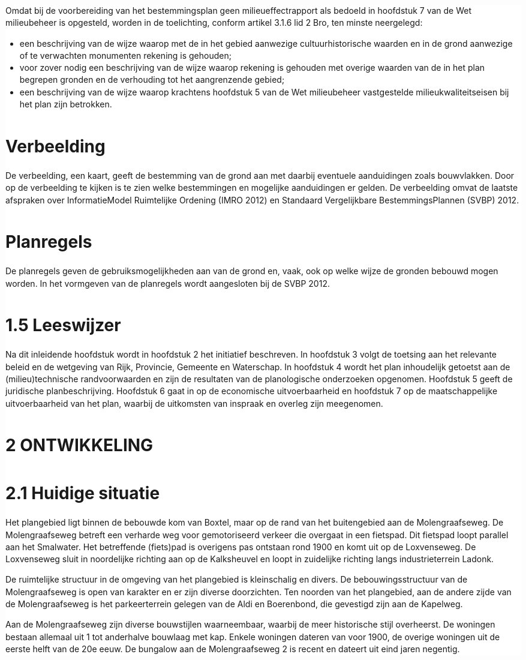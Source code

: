 Omdat bij de voorbereiding van het bestemmingsplan geen milieueffectrapport als bedoeld in hoofdstuk 7 van de Wet milieubeheer is opgesteld, worden in de toelichting, conform artikel 3.1.6 lid 2 Bro, ten minste neergelegd:

- een beschrijving van de wijze waarop met de in het gebied aanwezige cultuurhistorische waarden en in de grond aanwezige of te verwachten monumenten rekening is gehouden;
- voor zover nodig een beschrijving van de wijze waarop rekening is gehouden met overige waarden van de in het plan begrepen gronden en de verhouding tot het aangrenzende gebied;
- een beschrijving van de wijze waarop krachtens hoofdstuk 5 van de Wet milieubeheer vastgestelde milieukwaliteitseisen bij het plan zijn betrokken.

# Verbeelding

De verbeelding, een kaart, geeft de bestemming van de grond aan met daarbij eventuele aanduidingen zoals bouwvlakken. Door op de verbeelding te kijken is te zien welke bestemmingen en mogelijke aanduidingen er gelden. De verbeelding omvat de laatste afspraken over InformatieModel Ruimtelijke Ordening (IMRO 2012) en Standaard Vergelijkbare BestemmingsPlannen (SVBP) 2012.

# Planregels

De planregels geven de gebruiksmogelijkheden aan van de grond en, vaak, ook op welke wijze de gronden bebouwd mogen worden. In het vormgeven van de planregels wordt aangesloten bij de SVBP 2012.

# **1.5 Leeswijzer**

Na dit inleidende hoofdstuk wordt in hoofdstuk 2 het initiatief beschreven. In hoofdstuk 3 volgt de toetsing aan het relevante beleid en de wetgeving van Rijk, Provincie, Gemeente en Waterschap. In hoofdstuk 4 wordt het plan inhoudelijk getoetst aan de (milieu)technische randvoorwaarden en zijn de resultaten van de planologische onderzoeken opgenomen. Hoofdstuk 5 geeft de juridische planbeschrijving. Hoofdstuk 6 gaat in op de economische uitvoerbaarheid en hoofdstuk 7 op de maatschappelijke uitvoerbaarheid van het plan, waarbij de uitkomsten van inspraak en overleg zijn meegenomen.

# **2 ONTWIKKELING**

# **2.1 Huidige situatie**

Het plangebied ligt binnen de bebouwde kom van Boxtel, maar op de rand van het buitengebied aan de Molengraafseweg. De Molengraafseweg betreft een verharde weg voor gemotoriseerd verkeer die overgaat in een fietspad. Dit fietspad loopt parallel aan het Smalwater. Het betreffende (fiets)pad is overigens pas ontstaan rond 1900 en komt uit op de Loxvenseweg. De Loxvenseweg sluit in noordelijke richting aan op de Kalksheuvel en loopt in zuidelijke richting langs industrieterrein Ladonk.

De ruimtelijke structuur in de omgeving van het plangebied is kleinschalig en divers. De bebouwingsstructuur van de Molengraafseweg is open van karakter en er zijn diverse doorzichten. Ten noorden van het plangebied, aan de andere zijde van de Molengraafseweg is het parkeerterrein gelegen van de Aldi en Boerenbond, die gevestigd zijn aan de Kapelweg.

Aan de Molengraafseweg zijn diverse bouwstijlen waarneembaar, waarbij de meer historische stijl overheerst. De woningen bestaan allemaal uit 1 tot anderhalve bouwlaag met kap. Enkele woningen dateren van voor 1900, de overige woningen uit de eerste helft van de 20e eeuw. De bungalow aan de Molengraafseweg 2 is recent en dateert uit eind jaren negentig.

